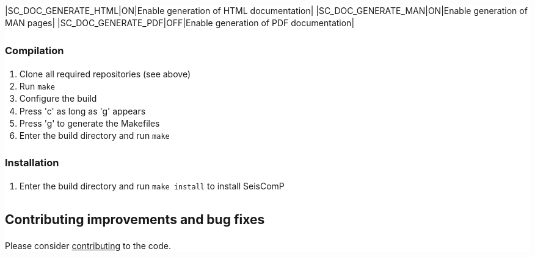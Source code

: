 |SC_DOC_GENERATE_HTML|ON|Enable generation of HTML documentation|
|SC_DOC_GENERATE_MAN|ON|Enable generation of MAN pages|
|SC_DOC_GENERATE_PDF|OFF|Enable generation of PDF documentation|

### Compilation

1. Clone all required repositories (see above)
2. Run ```make```
3. Configure the build
4. Press 'c' as long as 'g' appears
5. Press 'g' to generate the Makefiles
6. Enter the build directory and run ```make```

### Installation

1. Enter the build directory and run ```make install```
   to install SeisComP

## Contributing improvements and bug fixes

Please consider [contributing](CONTRIBUTING.md) to the code.
